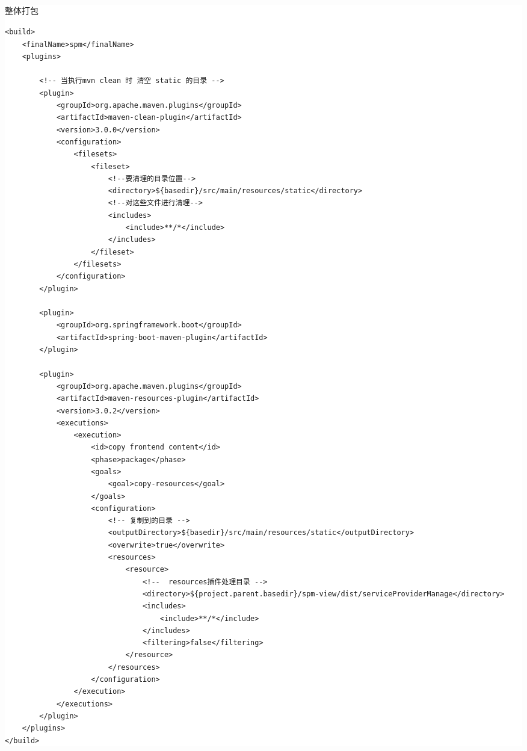 整体打包

```
<build>
    <finalName>spm</finalName>
    <plugins>

        <!-- 当执行mvn clean 时 清空 static 的目录 -->
        <plugin>
            <groupId>org.apache.maven.plugins</groupId>
            <artifactId>maven-clean-plugin</artifactId>
            <version>3.0.0</version>
            <configuration>
                <filesets>
                    <fileset>
                        <!--要清理的目录位置-->
                        <directory>${basedir}/src/main/resources/static</directory>
                        <!--对这些文件进行清理-->
                        <includes>
                            <include>**/*</include>
                        </includes>
                    </fileset>
                </filesets>
            </configuration>
        </plugin>

        <plugin>
            <groupId>org.springframework.boot</groupId>
            <artifactId>spring-boot-maven-plugin</artifactId>
        </plugin>

        <plugin>
            <groupId>org.apache.maven.plugins</groupId>
            <artifactId>maven-resources-plugin</artifactId>
            <version>3.0.2</version>
            <executions>
                <execution>
                    <id>copy frontend content</id>
                    <phase>package</phase>
                    <goals>
                        <goal>copy-resources</goal>
                    </goals>
                    <configuration>
                        <!-- 复制到的目录 -->
                        <outputDirectory>${basedir}/src/main/resources/static</outputDirectory>
                        <overwrite>true</overwrite>
                        <resources>
                            <resource>
                                <!--  resources插件处理目录 -->
                                <directory>${project.parent.basedir}/spm-view/dist/serviceProviderManage</directory>
                                <includes>
                                    <include>**/*</include>
                                </includes>
                                <filtering>false</filtering>
                            </resource>
                        </resources>
                    </configuration>
                </execution>
            </executions>
        </plugin>
    </plugins>
</build>
```
